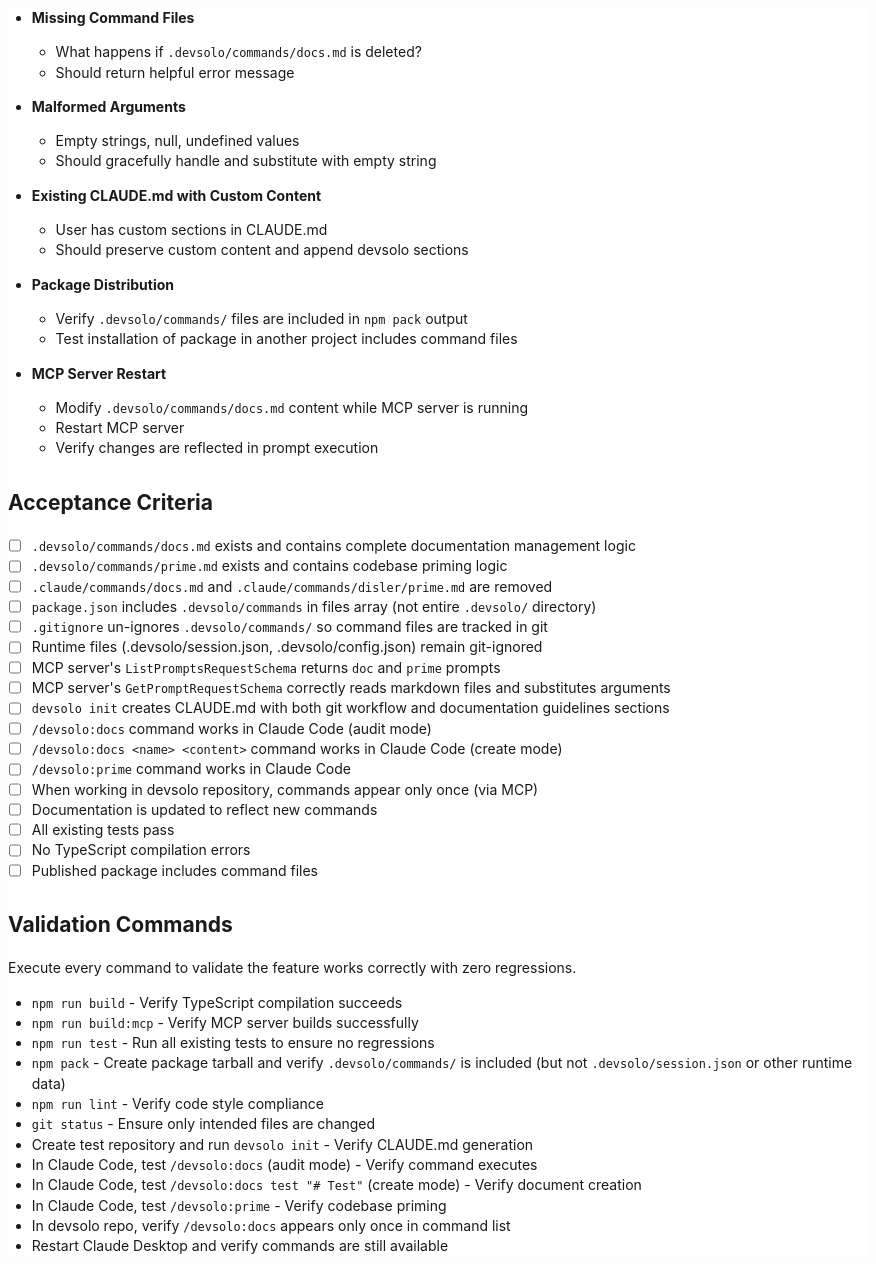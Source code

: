 - **Missing Command Files**
  - What happens if `.devsolo/commands/docs.md` is deleted?
  - Should return helpful error message

- **Malformed Arguments**
  - Empty strings, null, undefined values
  - Should gracefully handle and substitute with empty string

- **Existing CLAUDE.md with Custom Content**
  - User has custom sections in CLAUDE.md
  - Should preserve custom content and append devsolo sections

- **Package Distribution**
  - Verify `.devsolo/commands/` files are included in `npm pack` output
  - Test installation of package in another project includes command files

- **MCP Server Restart**
  - Modify `.devsolo/commands/docs.md` content while MCP server is running
  - Restart MCP server
  - Verify changes are reflected in prompt execution

## Acceptance Criteria

- [ ] `.devsolo/commands/docs.md` exists and contains complete documentation management logic
- [ ] `.devsolo/commands/prime.md` exists and contains codebase priming logic
- [ ] `.claude/commands/docs.md` and `.claude/commands/disler/prime.md` are removed
- [ ] `package.json` includes `.devsolo/commands` in files array (not entire `.devsolo/` directory)
- [ ] `.gitignore` un-ignores `.devsolo/commands/` so command files are tracked in git
- [ ] Runtime files (.devsolo/session.json, .devsolo/config.json) remain git-ignored
- [ ] MCP server's `ListPromptsRequestSchema` returns `doc` and `prime` prompts
- [ ] MCP server's `GetPromptRequestSchema` correctly reads markdown files and substitutes arguments
- [ ] `devsolo init` creates CLAUDE.md with both git workflow and documentation guidelines sections
- [ ] `/devsolo:docs` command works in Claude Code (audit mode)
- [ ] `/devsolo:docs <name> <content>` command works in Claude Code (create mode)
- [ ] `/devsolo:prime` command works in Claude Code
- [ ] When working in devsolo repository, commands appear only once (via MCP)
- [ ] Documentation is updated to reflect new commands
- [ ] All existing tests pass
- [ ] No TypeScript compilation errors
- [ ] Published package includes command files

## Validation Commands

Execute every command to validate the feature works correctly with zero regressions.

- `npm run build` - Verify TypeScript compilation succeeds
- `npm run build:mcp` - Verify MCP server builds successfully
- `npm run test` - Run all existing tests to ensure no regressions
- `npm pack` - Create package tarball and verify `.devsolo/commands/` is included (but not `.devsolo/session.json` or other runtime data)
- `npm run lint` - Verify code style compliance
- `git status` - Ensure only intended files are changed
- Create test repository and run `devsolo init` - Verify CLAUDE.md generation
- In Claude Code, test `/devsolo:docs` (audit mode) - Verify command executes
- In Claude Code, test `/devsolo:docs test "# Test"` (create mode) - Verify document creation
- In Claude Code, test `/devsolo:prime` - Verify codebase priming
- In devsolo repo, verify `/devsolo:docs` appears only once in command list
- Restart Claude Desktop and verify commands are still available
